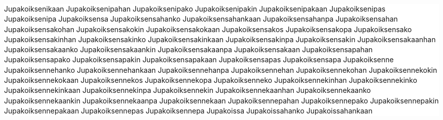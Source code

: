 Jupakoiksenikaan
Jupakoiksenipahan
Jupakoiksenipako
Jupakoiksenipakin
Jupakoiksenipakaan
Jupakoiksenipas
Jupakoiksenipa
Jupakoiksensa
Jupakoiksensahanko
Jupakoiksensahankaan
Jupakoiksensahanpa
Jupakoiksensahan
Jupakoiksensakohan
Jupakoiksensakokin
Jupakoiksensakokaan
Jupakoiksensakos
Jupakoiksensakopa
Jupakoiksensako
Jupakoiksensakinhan
Jupakoiksensakinko
Jupakoiksensakinkaan
Jupakoiksensakinpa
Jupakoiksensakin
Jupakoiksensakaanhan
Jupakoiksensakaanko
Jupakoiksensakaankin
Jupakoiksensakaanpa
Jupakoiksensakaan
Jupakoiksensapahan
Jupakoiksensapako
Jupakoiksensapakin
Jupakoiksensapakaan
Jupakoiksensapas
Jupakoiksensapa
Jupakoiksenne
Jupakoiksennehanko
Jupakoiksennehankaan
Jupakoiksennehanpa
Jupakoiksennehan
Jupakoiksennekohan
Jupakoiksennekokin
Jupakoiksennekokaan
Jupakoiksennekos
Jupakoiksennekopa
Jupakoiksenneko
Jupakoiksennekinhan
Jupakoiksennekinko
Jupakoiksennekinkaan
Jupakoiksennekinpa
Jupakoiksennekin
Jupakoiksennekaanhan
Jupakoiksennekaanko
Jupakoiksennekaankin
Jupakoiksennekaanpa
Jupakoiksennekaan
Jupakoiksennepahan
Jupakoiksennepako
Jupakoiksennepakin
Jupakoiksennepakaan
Jupakoiksennepas
Jupakoiksennepa
Jupakoissa
Jupakoissahanko
Jupakoissahankaan
